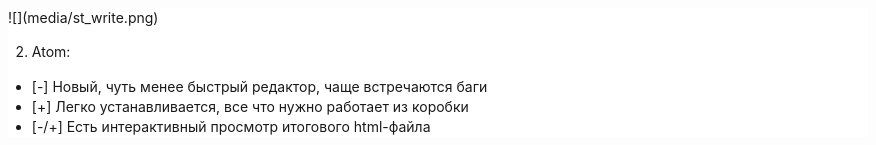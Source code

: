  <p> ![](media/st_write.png) </p>

2. Atom:

 - [-] Новый, чуть менее быстрый редактор, чаще встречаются баги
 - [+] Легко устанавливается, все что нужно работает из коробки
 - [-/+] Есть интерактивный просмотр итогового html-файла